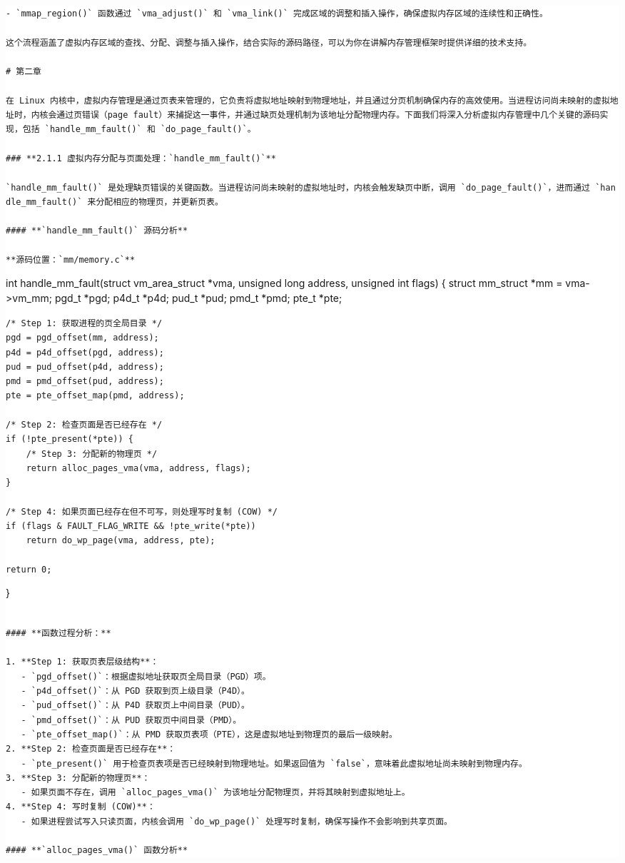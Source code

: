 ```
- `mmap_region()` 函数通过 `vma_adjust()` 和 `vma_link()` 完成区域的调整和插入操作，确保虚拟内存区域的连续性和正确性。

这个流程涵盖了虚拟内存区域的查找、分配、调整与插入操作，结合实际的源码路径，可以为你在讲解内存管理框架时提供详细的技术支持。

# 第二章

在 Linux 内核中，虚拟内存管理是通过页表来管理的，它负责将虚拟地址映射到物理地址，并且通过分页机制确保内存的高效使用。当进程访问尚未映射的虚拟地址时，内核会通过页错误（page fault）来捕捉这一事件，并通过缺页处理机制为该地址分配物理内存。下面我们将深入分析虚拟内存管理中几个关键的源码实现，包括 `handle_mm_fault()` 和 `do_page_fault()`。

### **2.1.1 虚拟内存分配与页面处理：`handle_mm_fault()`**

`handle_mm_fault()` 是处理缺页错误的关键函数。当进程访问尚未映射的虚拟地址时，内核会触发缺页中断，调用 `do_page_fault()`，进而通过 `handle_mm_fault()` 来分配相应的物理页，并更新页表。

#### **`handle_mm_fault()` 源码分析**

**源码位置：`mm/memory.c`**

```
int handle_mm_fault(struct vm_area_struct *vma, unsigned long address, unsigned int flags)
{
    struct mm_struct *mm = vma->vm_mm;
    pgd_t *pgd;
    p4d_t *p4d;
    pud_t *pud;
    pmd_t *pmd;
    pte_t *pte;

    /* Step 1: 获取进程的页全局目录 */
    pgd = pgd_offset(mm, address);
    p4d = p4d_offset(pgd, address);
    pud = pud_offset(p4d, address);
    pmd = pmd_offset(pud, address);
    pte = pte_offset_map(pmd, address);

    /* Step 2: 检查页面是否已经存在 */
    if (!pte_present(*pte)) {
        /* Step 3: 分配新的物理页 */
        return alloc_pages_vma(vma, address, flags);
    }

    /* Step 4: 如果页面已经存在但不可写，则处理写时复制 (COW) */
    if (flags & FAULT_FLAG_WRITE && !pte_write(*pte))
        return do_wp_page(vma, address, pte);
    
    return 0;
}
```

#### **函数过程分析：**

1. **Step 1: 获取页表层级结构**：
   - `pgd_offset()`：根据虚拟地址获取页全局目录（PGD）项。
   - `p4d_offset()`：从 PGD 获取到页上级目录（P4D）。
   - `pud_offset()`：从 P4D 获取页上中间目录（PUD）。
   - `pmd_offset()`：从 PUD 获取页中间目录（PMD）。
   - `pte_offset_map()`：从 PMD 获取页表项（PTE），这是虚拟地址到物理页的最后一级映射。
2. **Step 2: 检查页面是否已经存在**：
   - `pte_present()` 用于检查页表项是否已经映射到物理地址。如果返回值为 `false`，意味着此虚拟地址尚未映射到物理内存。
3. **Step 3: 分配新的物理页**：
   - 如果页面不存在，调用 `alloc_pages_vma()` 为该地址分配物理页，并将其映射到虚拟地址上。
4. **Step 4: 写时复制 (COW)**：
   - 如果进程尝试写入只读页面，内核会调用 `do_wp_page()` 处理写时复制，确保写操作不会影响到共享页面。

#### **`alloc_pages_vma()` 函数分析**
```